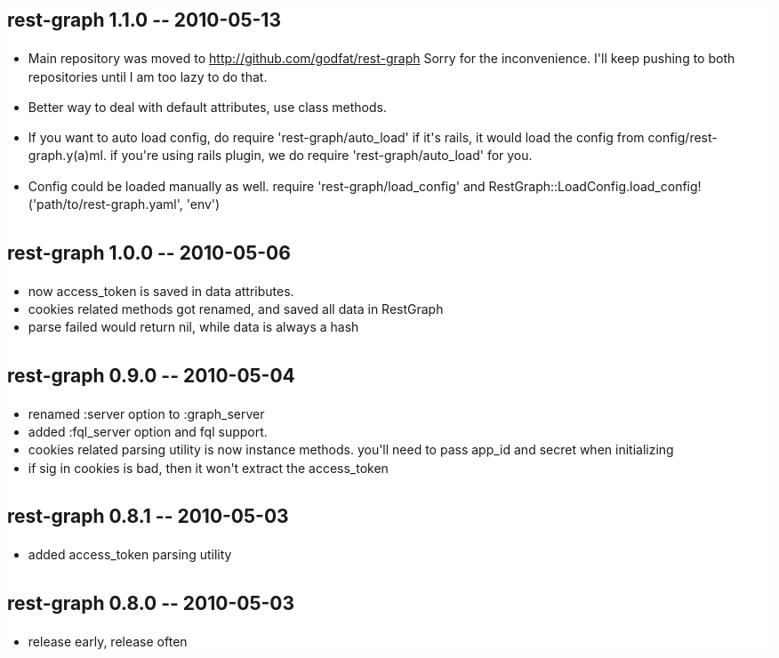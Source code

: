 ## rest-graph 1.1.0 -- 2010-05-13

* Main repository was moved to http://github.com/godfat/rest-graph
  Sorry for the inconvenience. I'll keep pushing to both repositories until
  I am too lazy to do that.

* Better way to deal with default attributes, use class methods.

* If you want to auto load config, do require 'rest-graph/auto_load'
  if it's rails, it would load the config from config/rest-graph.y(a)ml.
  if you're using rails plugin, we do require 'rest-graph/auto_load'
  for you.

* Config could be loaded manually as well. require 'rest-graph/load_config'
  and RestGraph::LoadConfig.load_config!('path/to/rest-graph.yaml', 'env')

## rest-graph 1.0.0 -- 2010-05-06

* now access_token is saved in data attributes.
* cookies related methods got renamed, and saved all data in RestGraph
* parse failed would return nil, while data is always a hash

## rest-graph 0.9.0 -- 2010-05-04

* renamed :server option to :graph_server
* added :fql_server option and fql support.
* cookies related parsing utility is now instance methods.
  you'll need to pass app_id and secret when initializing
* if sig in cookies is bad, then it won't extract the access_token

## rest-graph 0.8.1 -- 2010-05-03

* added access_token parsing utility

## rest-graph 0.8.0 -- 2010-05-03

* release early, release often
